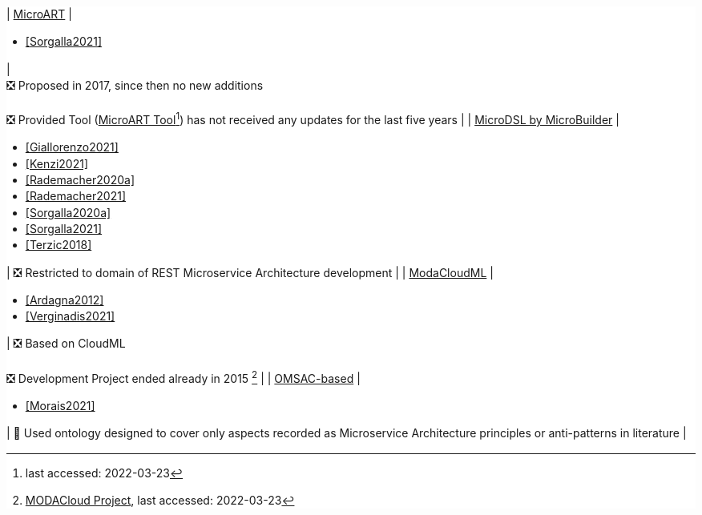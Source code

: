 | [MicroART](https://ieeexplore.ieee.org/document/7958455) | <ul><li>[[Sorgalla2021]](https://doi.org/10.1007/s42979-021-00825-z)</li></ul> | <br>:negative_squared_cross_mark: Proposed in 2017, since then no new additions<br> <br>:negative_squared_cross_mark: Provided Tool ([MicroART Tool](https://github.com/microart/microART-Tool)[^2]) has not received any updates for the last five years |
| [MicroDSL by MicroBuilder](https://doi.org/10.1080/17517575.2018.1460766) |<ul><li>[[Giallorenzo2021]](https://doi.org/10.1007/978-3-030-78142-2_17)</li><li>[[Kenzi2021]](https://doi.org/10.5220/0010718200003058)</li><li>[[Rademacher2020a]](https://doi.org/10.1007/978-3-030-31646-4_7)</li><li>[[Rademacher2021]](http://ceur-ws.org/Vol-2978/mde4sa-paper2.pdf)</li><li>[[Sorgalla2020a]](https://doi.org/10.17170/kobra-202010302034)</li><li>[[Sorgalla2021]](https://doi.org/10.1007/s42979-021-00825-z)</li><li>[[Terzic2018]](https://doi.org/10.1080/17517575.2018.1460766)</li></ul>| :negative_squared_cross_mark: Restricted to domain of REST Microservice Architecture development |
| [ModaCloudML](https://doi.org/10.1109/MISE.2012.6226014) | <ul><li>[[Ardagna2012]](https://doi.org/10.1109/MISE.2012.6226014)</li><li>[[Verginadis2021]](https://doi.org/10.1007/978-3-030-79382-1_27)</li></ul> | :negative_squared_cross_mark: Based on CloudML<br><br>:negative_squared_cross_mark: Development Project ended already in 2015 [^3] |
| [OMSAC-based](https://doi.org/10.1145/3444757.3485108)  | <ul><li>[[Morais2021]](https://doi.org/10.1145/3444757.3485108)</li></ul>| :black_square_button: Used ontology designed to cover only aspects recorded as Microservice Architecture principles or anti-patterns in literature |

[^2]: last accessed: 2022-03-23
[^3]: [MODACloud Project](https://cordis.europa.eu/project/id/318484), last accessed: 2022-03-23


[^1]: https://scholar.google.com/, last accessed: 2022-01-31